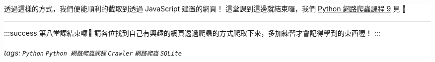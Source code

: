 透過這樣的方式，我們便能順利的截取到透過 JavaScript 建置的網頁！
這堂課到這邊就結束囉，我們 [Python 網路爬蟲課程 9](/FuhQd68qRtK3GtxME3vyzg) 見 :eyes:

---
:::success
第八堂課結束囉:100:
請各位找到自己有興趣的網頁透過爬蟲的方式爬取下來，多加練習才會記得學到的東西喔！
:::

###### tags: `Python` `Python 網路爬蟲課程` `Crawler` `網路爬蟲` `SQLite`